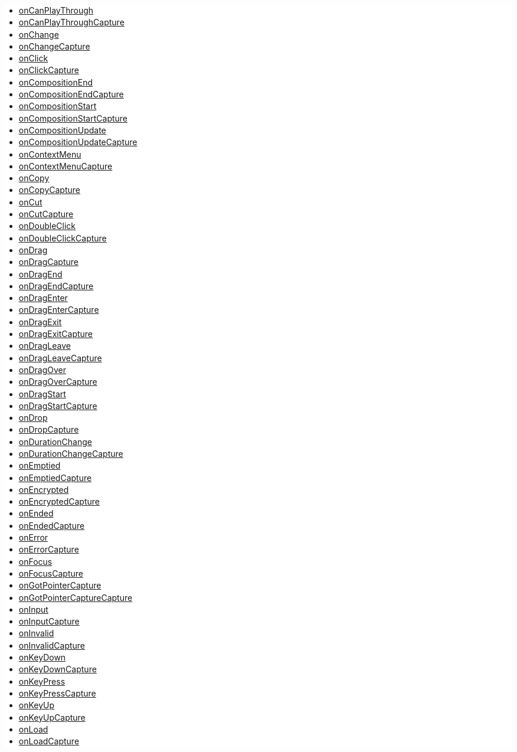* [onCanPlayThrough](_radio_radio_props_.radiounhandledprops.md#oncanplaythrough)
* [onCanPlayThroughCapture](_radio_radio_props_.radiounhandledprops.md#oncanplaythroughcapture)
* [onChange](_radio_radio_props_.radiounhandledprops.md#onchange)
* [onChangeCapture](_radio_radio_props_.radiounhandledprops.md#onchangecapture)
* [onClick](_radio_radio_props_.radiounhandledprops.md#onclick)
* [onClickCapture](_radio_radio_props_.radiounhandledprops.md#onclickcapture)
* [onCompositionEnd](_radio_radio_props_.radiounhandledprops.md#oncompositionend)
* [onCompositionEndCapture](_radio_radio_props_.radiounhandledprops.md#oncompositionendcapture)
* [onCompositionStart](_radio_radio_props_.radiounhandledprops.md#oncompositionstart)
* [onCompositionStartCapture](_radio_radio_props_.radiounhandledprops.md#oncompositionstartcapture)
* [onCompositionUpdate](_radio_radio_props_.radiounhandledprops.md#oncompositionupdate)
* [onCompositionUpdateCapture](_radio_radio_props_.radiounhandledprops.md#oncompositionupdatecapture)
* [onContextMenu](_radio_radio_props_.radiounhandledprops.md#oncontextmenu)
* [onContextMenuCapture](_radio_radio_props_.radiounhandledprops.md#oncontextmenucapture)
* [onCopy](_radio_radio_props_.radiounhandledprops.md#oncopy)
* [onCopyCapture](_radio_radio_props_.radiounhandledprops.md#oncopycapture)
* [onCut](_radio_radio_props_.radiounhandledprops.md#oncut)
* [onCutCapture](_radio_radio_props_.radiounhandledprops.md#oncutcapture)
* [onDoubleClick](_radio_radio_props_.radiounhandledprops.md#ondoubleclick)
* [onDoubleClickCapture](_radio_radio_props_.radiounhandledprops.md#ondoubleclickcapture)
* [onDrag](_radio_radio_props_.radiounhandledprops.md#ondrag)
* [onDragCapture](_radio_radio_props_.radiounhandledprops.md#ondragcapture)
* [onDragEnd](_radio_radio_props_.radiounhandledprops.md#ondragend)
* [onDragEndCapture](_radio_radio_props_.radiounhandledprops.md#ondragendcapture)
* [onDragEnter](_radio_radio_props_.radiounhandledprops.md#ondragenter)
* [onDragEnterCapture](_radio_radio_props_.radiounhandledprops.md#ondragentercapture)
* [onDragExit](_radio_radio_props_.radiounhandledprops.md#ondragexit)
* [onDragExitCapture](_radio_radio_props_.radiounhandledprops.md#ondragexitcapture)
* [onDragLeave](_radio_radio_props_.radiounhandledprops.md#ondragleave)
* [onDragLeaveCapture](_radio_radio_props_.radiounhandledprops.md#ondragleavecapture)
* [onDragOver](_radio_radio_props_.radiounhandledprops.md#ondragover)
* [onDragOverCapture](_radio_radio_props_.radiounhandledprops.md#ondragovercapture)
* [onDragStart](_radio_radio_props_.radiounhandledprops.md#ondragstart)
* [onDragStartCapture](_radio_radio_props_.radiounhandledprops.md#ondragstartcapture)
* [onDrop](_radio_radio_props_.radiounhandledprops.md#ondrop)
* [onDropCapture](_radio_radio_props_.radiounhandledprops.md#ondropcapture)
* [onDurationChange](_radio_radio_props_.radiounhandledprops.md#ondurationchange)
* [onDurationChangeCapture](_radio_radio_props_.radiounhandledprops.md#ondurationchangecapture)
* [onEmptied](_radio_radio_props_.radiounhandledprops.md#onemptied)
* [onEmptiedCapture](_radio_radio_props_.radiounhandledprops.md#onemptiedcapture)
* [onEncrypted](_radio_radio_props_.radiounhandledprops.md#onencrypted)
* [onEncryptedCapture](_radio_radio_props_.radiounhandledprops.md#onencryptedcapture)
* [onEnded](_radio_radio_props_.radiounhandledprops.md#onended)
* [onEndedCapture](_radio_radio_props_.radiounhandledprops.md#onendedcapture)
* [onError](_radio_radio_props_.radiounhandledprops.md#onerror)
* [onErrorCapture](_radio_radio_props_.radiounhandledprops.md#onerrorcapture)
* [onFocus](_radio_radio_props_.radiounhandledprops.md#onfocus)
* [onFocusCapture](_radio_radio_props_.radiounhandledprops.md#onfocuscapture)
* [onGotPointerCapture](_radio_radio_props_.radiounhandledprops.md#ongotpointercapture)
* [onGotPointerCaptureCapture](_radio_radio_props_.radiounhandledprops.md#ongotpointercapturecapture)
* [onInput](_radio_radio_props_.radiounhandledprops.md#oninput)
* [onInputCapture](_radio_radio_props_.radiounhandledprops.md#oninputcapture)
* [onInvalid](_radio_radio_props_.radiounhandledprops.md#oninvalid)
* [onInvalidCapture](_radio_radio_props_.radiounhandledprops.md#oninvalidcapture)
* [onKeyDown](_radio_radio_props_.radiounhandledprops.md#onkeydown)
* [onKeyDownCapture](_radio_radio_props_.radiounhandledprops.md#onkeydowncapture)
* [onKeyPress](_radio_radio_props_.radiounhandledprops.md#onkeypress)
* [onKeyPressCapture](_radio_radio_props_.radiounhandledprops.md#onkeypresscapture)
* [onKeyUp](_radio_radio_props_.radiounhandledprops.md#onkeyup)
* [onKeyUpCapture](_radio_radio_props_.radiounhandledprops.md#onkeyupcapture)
* [onLoad](_radio_radio_props_.radiounhandledprops.md#onload)
* [onLoadCapture](_radio_radio_props_.radiounhandledprops.md#onloadcapture)